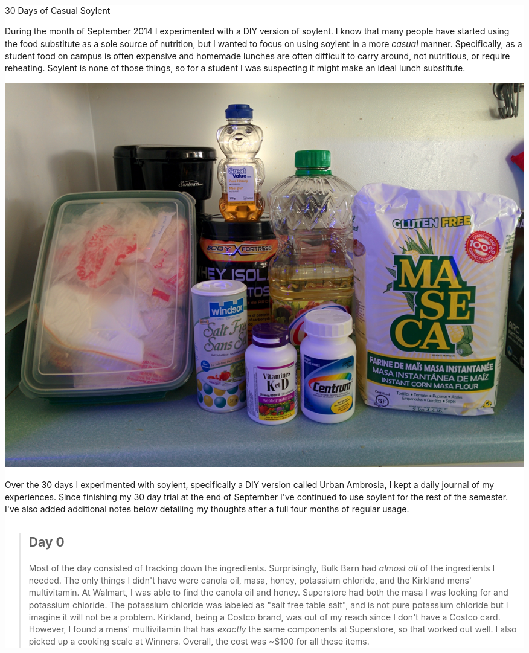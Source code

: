 30 Days of Casual Soylent

During the month of September 2014 I experimented with a DIY version of soylent. I know that many people have started using the food substitute as a [sole source of nutrition](http://www.raptitude.com/2014/08/what-happened-during-my-30-days-on-a-liquid-superfood/), but I wanted to focus on using soylent in a more _casual_ manner. Specifically, as a student food on campus is often expensive and homemade lunches are often difficult to carry around, not nutritious, or require reheating. Soylent is none of those things, so for a student I was suspecting it might make an ideal lunch substitute.



![Soylent](image/30-days-of-casual-soylent/soylent_ingredients.jpg)

Over the 30 days I experimented with soylent, specifically a DIY version called [Urban Ambrosia](http://diy.soylent.me/recipes/urban-ambrosia-175), I kept a daily journal of my experiences. Since finishing my 30 day trial at the end of September I've continued to use soylent for the rest of the semester. I've also added additional notes below detailing my thoughts after a full four months of regular usage.

> Day 0
> -----
>
> Most of the day consisted of tracking down the ingredients. Surprisingly, Bulk Barn had _almost all_ of the ingredients I needed. The only things I didn't have were canola oil, masa, honey, potassium chloride, and the Kirkland mens' multivitamin. At Walmart, I was able to find the canola oil and honey. Superstore had both the masa I was looking for and potassium chloride. The potassium chloride was labeled as "salt free table salt", and is not pure potassium chloride but I imagine it will not be a problem. Kirkland, being a Costco brand, was out of my reach since I don't have a Costco card. However, I found a mens' multivitamin that has _exactly_ the same components at Superstore, so that worked out well. I also picked up a cooking scale at Winners. Overall, the cost was ~$100 for all these items.
>